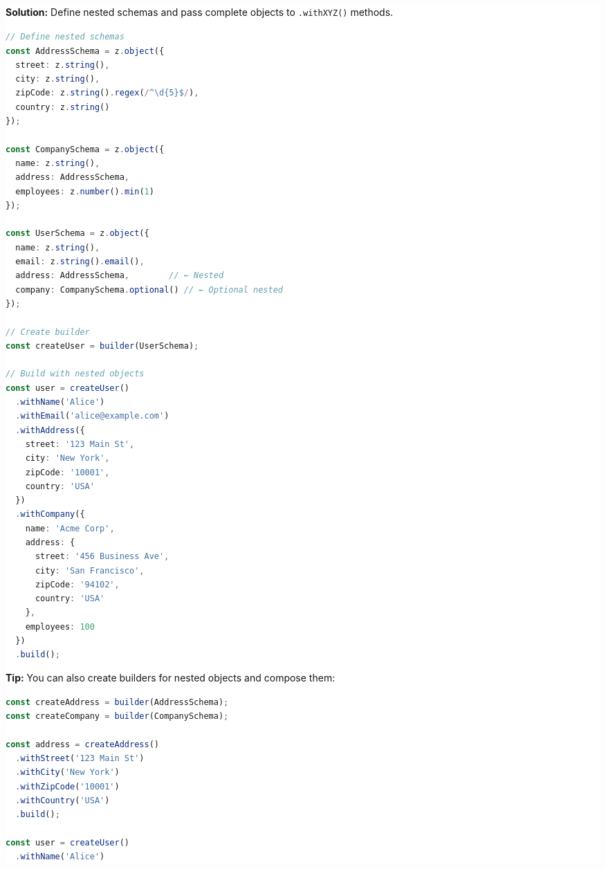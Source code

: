 **Solution:** Define nested schemas and pass complete objects to `.withXYZ()` methods.

```typescript
// Define nested schemas
const AddressSchema = z.object({
  street: z.string(),
  city: z.string(),
  zipCode: z.string().regex(/^\d{5}$/),
  country: z.string()
});

const CompanySchema = z.object({
  name: z.string(),
  address: AddressSchema,
  employees: z.number().min(1)
});

const UserSchema = z.object({
  name: z.string(),
  email: z.string().email(),
  address: AddressSchema,        // ← Nested
  company: CompanySchema.optional() // ← Optional nested
});

// Create builder
const createUser = builder(UserSchema);

// Build with nested objects
const user = createUser()
  .withName('Alice')
  .withEmail('alice@example.com')
  .withAddress({
    street: '123 Main St',
    city: 'New York',
    zipCode: '10001',
    country: 'USA'
  })
  .withCompany({
    name: 'Acme Corp',
    address: {
      street: '456 Business Ave',
      city: 'San Francisco',
      zipCode: '94102',
      country: 'USA'
    },
    employees: 100
  })
  .build();
```

**Tip:** You can also create builders for nested objects and compose them:

```typescript
const createAddress = builder(AddressSchema);
const createCompany = builder(CompanySchema);

const address = createAddress()
  .withStreet('123 Main St')
  .withCity('New York')
  .withZipCode('10001')
  .withCountry('USA')
  .build();

const user = createUser()
  .withName('Alice')
```